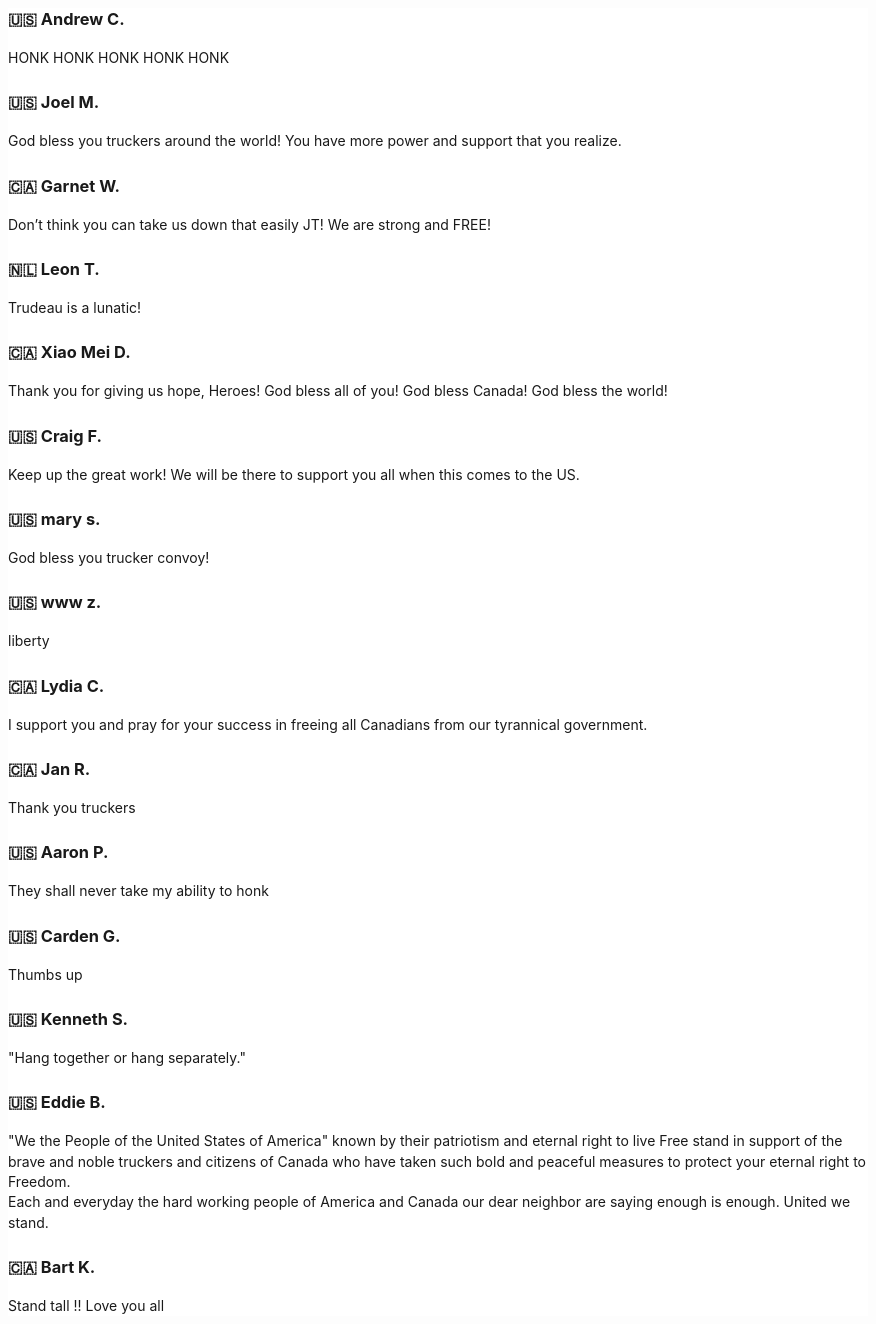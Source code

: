 ### 🇺🇸 Andrew C.
HONK HONK HONK HONK HONK

### 🇺🇸 Joel M.
God bless you truckers around the world! You have more power and support that you realize. 

### 🇨🇦 Garnet W.
Don’t think you can take us down that easily JT! We are strong and FREE! 

### 🇳🇱 Leon T.
Trudeau is a lunatic!

### 🇨🇦 Xiao Mei D.
Thank you for giving us hope, Heroes! God bless all of you! God bless Canada! God bless the world!

### 🇺🇸 Craig F.
Keep up the great work! We will be there to support you all when this comes to the US.

### 🇺🇸 mary s.
God bless you trucker convoy!

### 🇺🇸 www z.
liberty

### 🇨🇦 Lydia C.
I support you and pray for your success in freeing all Canadians from our tyrannical government.

### 🇨🇦 Jan R.
Thank you truckers

### 🇺🇸 Aaron P.
They shall never take my ability to honk

### 🇺🇸 Carden G.
Thumbs up

### 🇺🇸 Kenneth S.
"Hang together or hang separately."

### 🇺🇸 Eddie B.
"We the People of the United States of America"  known by their patriotism and eternal right to live Free stand in support of the brave and noble truckers and citizens of Canada who have taken such bold and peaceful measures to protect your eternal right to Freedom. <br />Each and everyday the hard working people of America and Canada our dear neighbor are saying enough is enough. United we stand.

### 🇨🇦 Bart K.
Stand tall !! Love you all 

